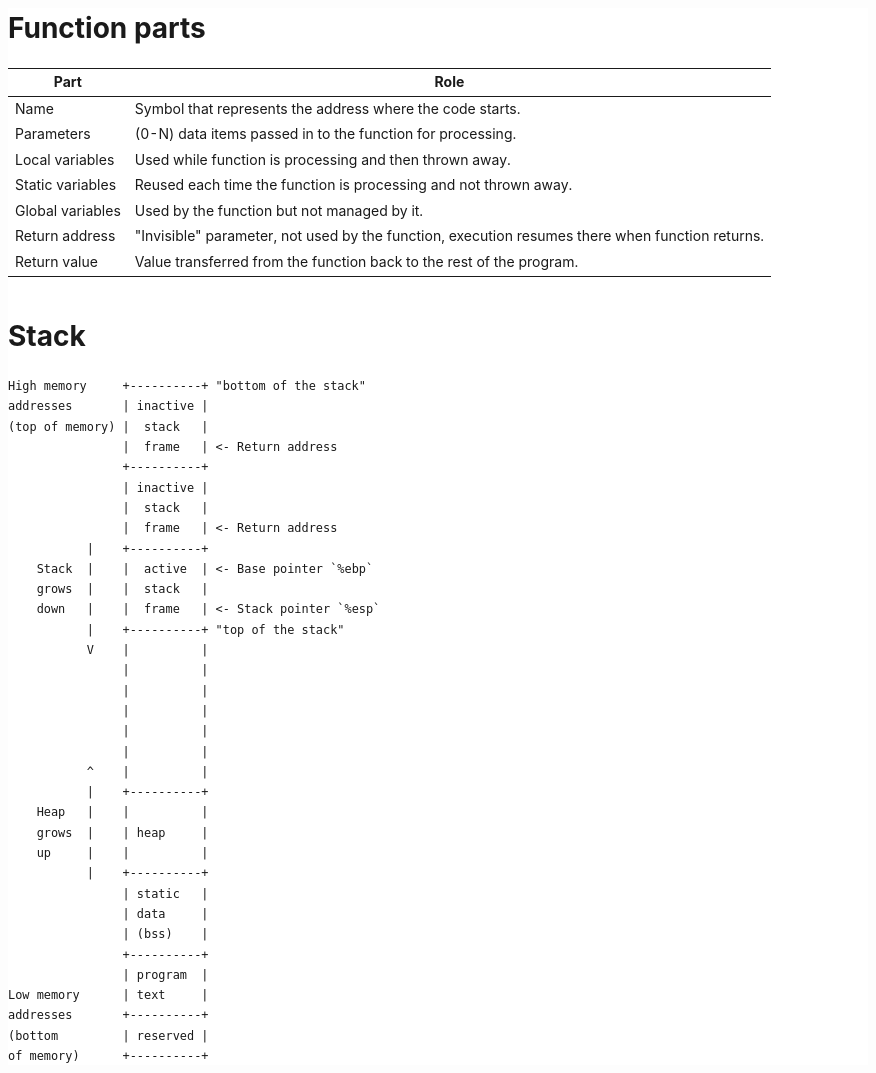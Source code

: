 # Function parts

| Part             | Role                                                                                            |
| ---------------- | ----------------------------------------------------------------------------------------------- |
| Name             | Symbol that represents the address where the code starts.                                       |
| Parameters       | (0-N) data items passed in to the function for processing.                                      |
| Local variables  | Used while function is processing and then thrown away.                                         |
| Static variables | Reused each time the function is processing and not thrown away.                                |
| Global variables | Used by the function but not managed by it.                                                     |
| Return address   | "Invisible" parameter, not used by the function, execution resumes there when function returns. |
| Return value     | Value transferred from the function back to the rest of the program.                            |

# Stack

```
High memory     +----------+ "bottom of the stack"
addresses       | inactive |
(top of memory) |  stack   |
                |  frame   | <- Return address
                +----------+
                | inactive |
                |  stack   |
                |  frame   | <- Return address
           |    +----------+
    Stack  |    |  active  | <- Base pointer `%ebp`
    grows  |    |  stack   |
    down   |    |  frame   | <- Stack pointer `%esp`
           |    +----------+ "top of the stack"
           V    |          |
                |          |
                |          |
                |          |
                |          |
                |          |
           ^    |          |
           |    +----------+
    Heap   |    |          |
    grows  |    | heap     |
    up     |    |          |
           |    +----------+
                | static   |
                | data     |
                | (bss)    |
                +----------+
                | program  |
Low memory      | text     |
addresses       +----------+
(bottom         | reserved |
of memory)      +----------+
```
